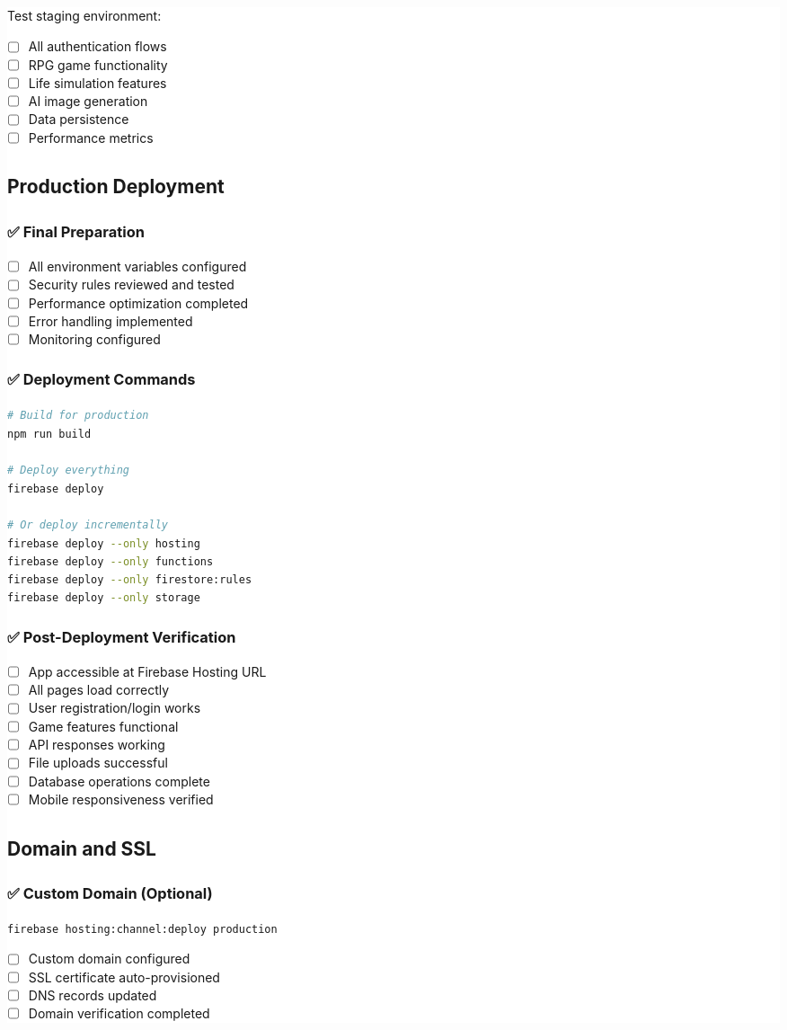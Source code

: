 Test staging environment:
- [ ] All authentication flows
- [ ] RPG game functionality
- [ ] Life simulation features
- [ ] AI image generation
- [ ] Data persistence
- [ ] Performance metrics

## Production Deployment

### ✅ Final Preparation
- [ ] All environment variables configured
- [ ] Security rules reviewed and tested
- [ ] Performance optimization completed
- [ ] Error handling implemented
- [ ] Monitoring configured

### ✅ Deployment Commands
```bash
# Build for production
npm run build

# Deploy everything
firebase deploy

# Or deploy incrementally
firebase deploy --only hosting
firebase deploy --only functions
firebase deploy --only firestore:rules
firebase deploy --only storage
```

### ✅ Post-Deployment Verification
- [ ] App accessible at Firebase Hosting URL
- [ ] All pages load correctly
- [ ] User registration/login works
- [ ] Game features functional
- [ ] API responses working
- [ ] File uploads successful
- [ ] Database operations complete
- [ ] Mobile responsiveness verified

## Domain and SSL

### ✅ Custom Domain (Optional)
```bash
firebase hosting:channel:deploy production
```

- [ ] Custom domain configured
- [ ] SSL certificate auto-provisioned
- [ ] DNS records updated
- [ ] Domain verification completed
